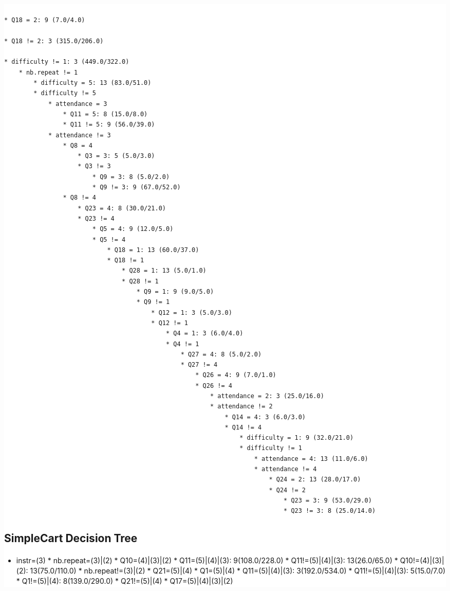 																																					* Q18 = 2: 9 (7.0/4.0)
																																					* Q18 != 2: 3 (315.0/206.0)
																																			* difficulty != 1: 3 (449.0/322.0)
		* nb.repeat != 1
			* difficulty = 5: 13 (83.0/51.0)
			* difficulty != 5
				* attendance = 3
					* Q11 = 5: 8 (15.0/8.0)
					* Q11 != 5: 9 (56.0/39.0)
				* attendance != 3
					* Q8 = 4
						* Q3 = 3: 5 (5.0/3.0)
						* Q3 != 3
							* Q9 = 3: 8 (5.0/2.0)
							* Q9 != 3: 9 (67.0/52.0)
					* Q8 != 4
						* Q23 = 4: 8 (30.0/21.0)
						* Q23 != 4
							* Q5 = 4: 9 (12.0/5.0)
							* Q5 != 4
								* Q18 = 1: 13 (60.0/37.0)
								* Q18 != 1
									* Q28 = 1: 13 (5.0/1.0)
									* Q28 != 1
										* Q9 = 1: 9 (9.0/5.0)
										* Q9 != 1
											* Q12 = 1: 3 (5.0/3.0)
											* Q12 != 1
												* Q4 = 1: 3 (6.0/4.0)
												* Q4 != 1
													* Q27 = 4: 8 (5.0/2.0)
													* Q27 != 4
														* Q26 = 4: 9 (7.0/1.0)
														* Q26 != 4
															* attendance = 2: 3 (25.0/16.0)
															* attendance != 2
																* Q14 = 4: 3 (6.0/3.0)
																* Q14 != 4
																	* difficulty = 1: 9 (32.0/21.0)
																	* difficulty != 1
																		* attendance = 4: 13 (11.0/6.0)
																		* attendance != 4
																			* Q24 = 2: 13 (28.0/17.0)
																			* Q24 != 2
																				* Q23 = 3: 9 (53.0/29.0)
																				* Q23 != 3: 8 (25.0/14.0)


## SimpleCart Decision Tree

* instr=(3)
		* nb.repeat=(3)|(2)
				* Q10=(4)|(3)|(2)
					* Q11=(5)|(4)|(3): 9(108.0/228.0)
					* Q11!=(5)|(4)|(3): 13(26.0/65.0)
				* Q10!=(4)|(3)|(2): 13(75.0/110.0)
		* nb.repeat!=(3)|(2)
			* Q21=(5)|(4)
				* Q1=(5)|(4)
						* Q11=(5)|(4)|(3): 3(192.0/534.0)
						* Q11!=(5)|(4)|(3): 5(15.0/7.0)
				* Q1!=(5)|(4): 8(139.0/290.0)
			* Q21!=(5)|(4)
						* Q17=(5)|(4)|(3)|(2)